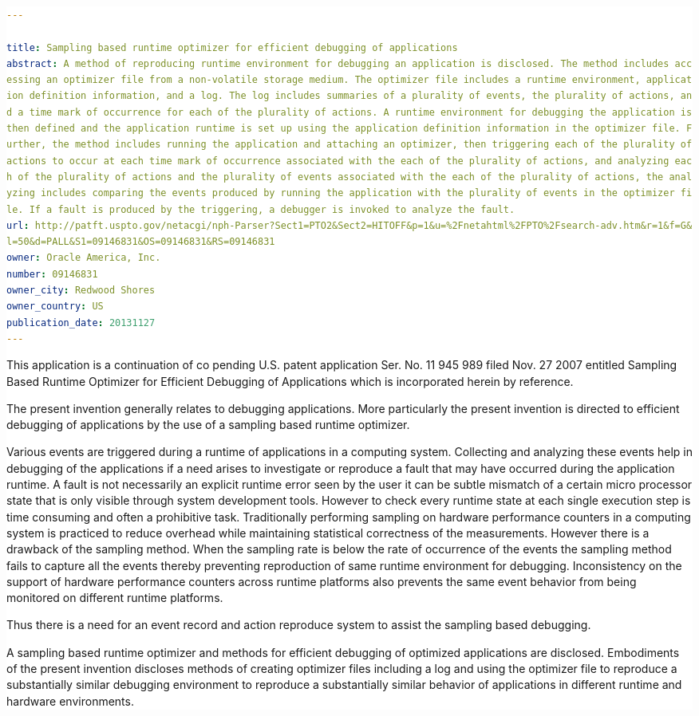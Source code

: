 ```yaml
---

title: Sampling based runtime optimizer for efficient debugging of applications
abstract: A method of reproducing runtime environment for debugging an application is disclosed. The method includes accessing an optimizer file from a non-volatile storage medium. The optimizer file includes a runtime environment, application definition information, and a log. The log includes summaries of a plurality of events, the plurality of actions, and a time mark of occurrence for each of the plurality of actions. A runtime environment for debugging the application is then defined and the application runtime is set up using the application definition information in the optimizer file. Further, the method includes running the application and attaching an optimizer, then triggering each of the plurality of actions to occur at each time mark of occurrence associated with the each of the plurality of actions, and analyzing each of the plurality of actions and the plurality of events associated with the each of the plurality of actions, the analyzing includes comparing the events produced by running the application with the plurality of events in the optimizer file. If a fault is produced by the triggering, a debugger is invoked to analyze the fault.
url: http://patft.uspto.gov/netacgi/nph-Parser?Sect1=PTO2&Sect2=HITOFF&p=1&u=%2Fnetahtml%2FPTO%2Fsearch-adv.htm&r=1&f=G&l=50&d=PALL&S1=09146831&OS=09146831&RS=09146831
owner: Oracle America, Inc.
number: 09146831
owner_city: Redwood Shores
owner_country: US
publication_date: 20131127
---
```

This application is a continuation of co pending U.S. patent application Ser. No. 11 945 989 filed Nov. 27 2007 entitled Sampling Based Runtime Optimizer for Efficient Debugging of Applications which is incorporated herein by reference.

The present invention generally relates to debugging applications. More particularly the present invention is directed to efficient debugging of applications by the use of a sampling based runtime optimizer.

Various events are triggered during a runtime of applications in a computing system. Collecting and analyzing these events help in debugging of the applications if a need arises to investigate or reproduce a fault that may have occurred during the application runtime. A fault is not necessarily an explicit runtime error seen by the user it can be subtle mismatch of a certain micro processor state that is only visible through system development tools. However to check every runtime state at each single execution step is time consuming and often a prohibitive task. Traditionally performing sampling on hardware performance counters in a computing system is practiced to reduce overhead while maintaining statistical correctness of the measurements. However there is a drawback of the sampling method. When the sampling rate is below the rate of occurrence of the events the sampling method fails to capture all the events thereby preventing reproduction of same runtime environment for debugging. Inconsistency on the support of hardware performance counters across runtime platforms also prevents the same event behavior from being monitored on different runtime platforms.

Thus there is a need for an event record and action reproduce system to assist the sampling based debugging.

A sampling based runtime optimizer and methods for efficient debugging of optimized applications are disclosed. Embodiments of the present invention discloses methods of creating optimizer files including a log and using the optimizer file to reproduce a substantially similar debugging environment to reproduce a substantially similar behavior of applications in different runtime and hardware environments.
